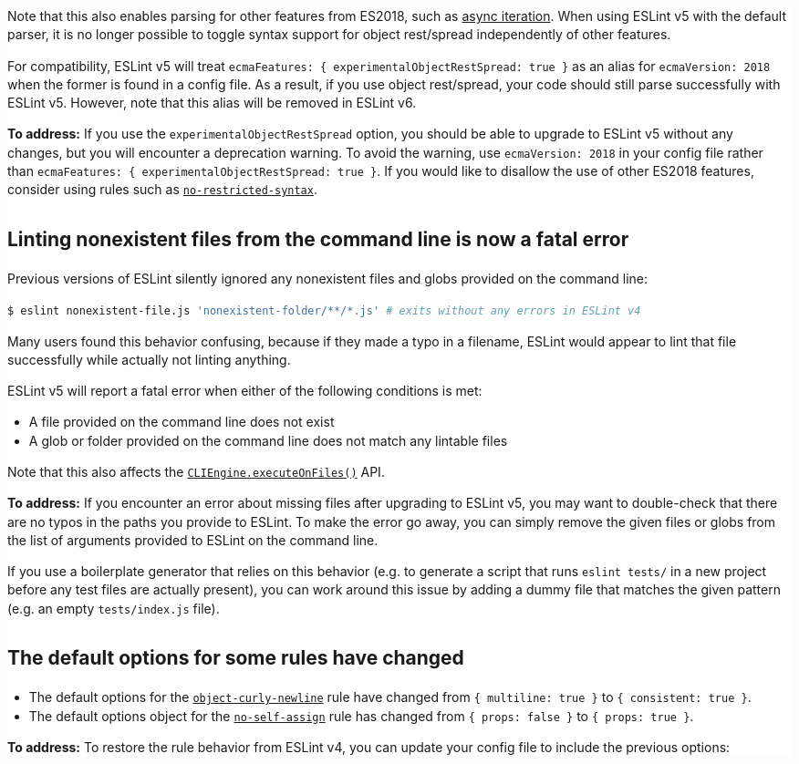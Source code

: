 Note that this also enables parsing for other features from ES2018, such as [async iteration](https://github.com/tc39/proposal-async-iteration). When using ESLint v5 with the default parser, it is no longer possible to toggle syntax support for object rest/spread independently of other features.

For compatibility, ESLint v5 will treat `ecmaFeatures: { experimentalObjectRestSpread: true }` as an alias for `ecmaVersion: 2018` when the former is found in a config file. As a result, if you use object rest/spread, your code should still parse successfully with ESLint v5. However, note that this alias will be removed in ESLint v6.

**To address:** If you use the `experimentalObjectRestSpread` option, you should be able to upgrade to ESLint v5 without any changes, but you will encounter a deprecation warning. To avoid the warning, use `ecmaVersion: 2018` in your config file rather than `ecmaFeatures: { experimentalObjectRestSpread: true }`. If you would like to disallow the use of other ES2018 features, consider using rules such as [`no-restricted-syntax`](/docs/rules/no-restricted-syntax).

## <a name="nonexistent-files"></a> Linting nonexistent files from the command line is now a fatal error

Previous versions of ESLint silently ignored any nonexistent files and globs provided on the command line:

```bash
$ eslint nonexistent-file.js 'nonexistent-folder/**/*.js' # exits without any errors in ESLint v4
```

Many users found this behavior confusing, because if they made a typo in a filename, ESLint would appear to lint that file successfully while actually not linting anything.

ESLint v5 will report a fatal error when either of the following conditions is met:

* A file provided on the command line does not exist
* A glob or folder provided on the command line does not match any lintable files

Note that this also affects the [`CLIEngine.executeOnFiles()`](https://eslint.org/docs/developer-guide/nodejs-api#cliengineexecuteonfiles) API.

**To address:** If you encounter an error about missing files after upgrading to ESLint v5, you may want to double-check that there are no typos in the paths you provide to ESLint. To make the error go away, you can simply remove the given files or globs from the list of arguments provided to ESLint on the command line.

If you use a boilerplate generator that relies on this behavior (e.g. to generate a script that runs `eslint tests/` in a new project before any test files are actually present), you can work around this issue by adding a dummy file that matches the given pattern (e.g. an empty `tests/index.js` file).

## <a name="rule-default-changes"></a> The default options for some rules have changed

* The default options for the [`object-curly-newline`](/docs/rules/object-curly-newline) rule have changed from `{ multiline: true }` to `{ consistent: true }`.
* The default options object for the [`no-self-assign`](/docs/rules/no-self-assign) rule has changed from `{ props: false }` to `{ props: true }`.

**To address:** To restore the rule behavior from ESLint v4, you can update your config file to include the previous options:
